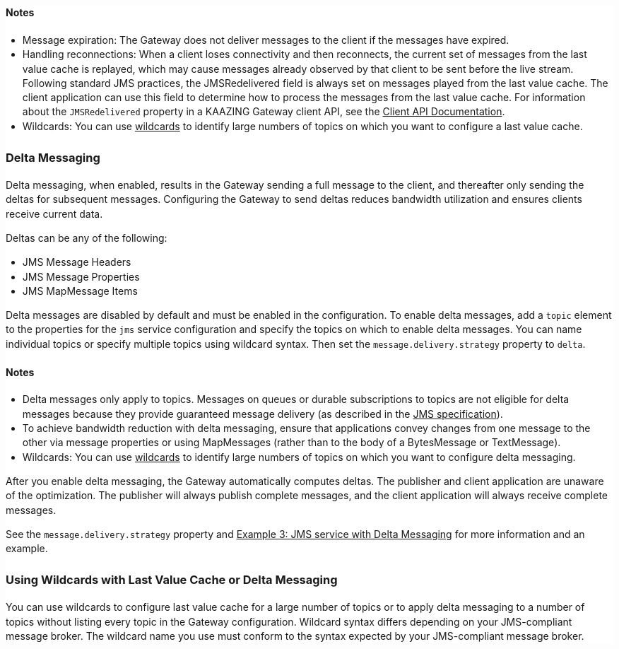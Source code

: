 #### Notes

-   Message expiration: The Gateway does not deliver messages to the client if the messages have expired.
-   Handling reconnections: When a client loses connectivity and then reconnects, the current set of messages from the last value cache is replayed, which may cause messages already observed by that client to be sent before the live stream. Following standard JMS practices, the JMSRedelivered field is always set on messages played from the last value cache. The client application can use this field to determine how to process the messages from the last value cache. For information about the `JMSRedelivered` property in a KAAZING Gateway client API, see the [Client API Documentation](../index.md).
-   Wildcards: You can use [wildcards](#using-wildcards-with-last-value-cache-or-delta-messaging) to identify large numbers of topics on which you want to configure a last value cache.

### Delta Messaging

Delta messaging, when enabled, results in the Gateway sending a full message to the client, and thereafter only sending the deltas for subsequent messages. Configuring the Gateway to send deltas reduces bandwidth utilization and ensures clients receive current data.

Deltas can be any of the following:

-   JMS Message Headers
-   JMS Message Properties
-   JMS MapMessage Items

Delta messages are disabled by default and must be enabled in the configuration. To enable delta messages, add a `topic` element to the properties for the `jms` service configuration and specify the topics on which to enable delta messages. You can name individual topics or specify multiple topics using wildcard syntax. Then set the `message.delivery.strategy` property to `delta`.

#### Notes

-   Delta messages only apply to topics. Messages on queues or durable subscriptions to topics are not eligible for delta messages because they provide guaranteed message delivery (as described in the [JMS specification](http://download.oracle.com/otndocs/jcp/7195-jms-1.1-fr-spec-oth-JSpec/)).
-   To achieve bandwidth reduction with delta messaging, ensure that applications convey changes from one message to the other via message properties or using MapMessages (rather than to the body of a BytesMessage or TextMessage).
-   Wildcards: You can use [wildcards](#using-wildcards-with-last-value-cache-or-delta-messaging) to identify large numbers of topics on which you want to configure delta messaging.

After you enable delta messaging, the Gateway automatically computes deltas. The publisher and client application are unaware of the optimization. The publisher will always publish complete messages, and the client application will always receive complete messages.

See the `message.delivery.strategy` property and [Example 3: JMS service with Delta Messaging](#example-3-jms-service-with-delta-messaging) for more information and an example.

### Using Wildcards with Last Value Cache or Delta Messaging

You can use wildcards to configure last value cache for a large number of topics or to apply delta messaging to a number of topics without listing every topic in the Gateway configuration. Wildcard syntax differs depending on your JMS-compliant message broker. The wildcard name you use must conform to the syntax expected by your JMS-compliant message broker.
